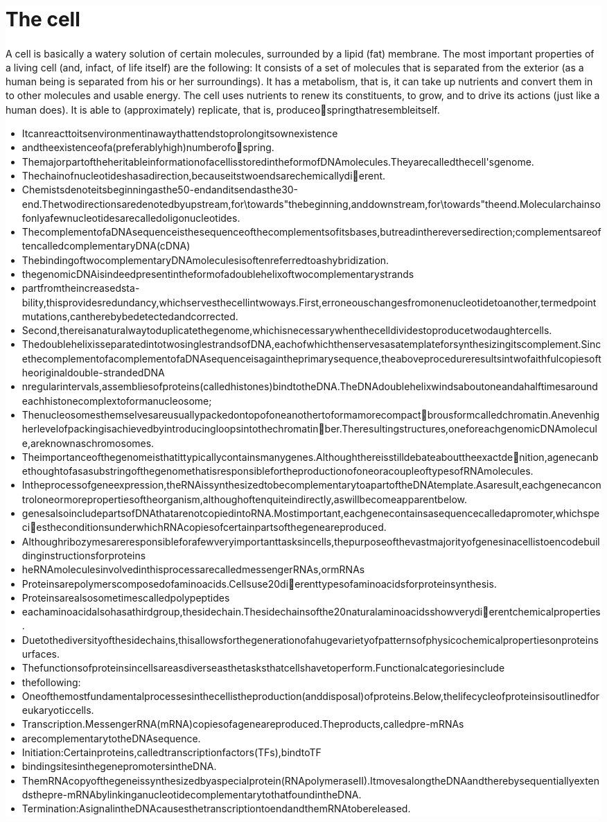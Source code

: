 # The cell
A cell is basically a watery solution of certain molecules, surrounded by a lipid (fat) membrane. The most important properties of a living cell (and, infact, of life itself) are the following: It consists of a set of molecules that is separated from the exterior (as a human being is separated from his or her surroundings). It has a metabolism, that is, it can take up nutrients and convert them in to other molecules and usable energy. The cell uses nutrients to renew its constituents, to grow, and to drive its actions (just like a human does). It is able to (approximately) replicate, that is, produceospringthatresembleitself.
- Itcanreacttoitsenvironmentinawaythattendstoprolongitsownexistence
- andtheexistenceofa(preferablyhigh)numberofospring.
- ThemajorpartoftheheritableinformationofacellisstoredintheformofDNAmolecules.Theyarecalledthecell'sgenome.
- Thechainofnucleotideshasadirection,becauseitstwoendsarechemicallydierent.
- Chemistsdenoteitsbeginningasthe50-endanditsendasthe30-end.Thetwodirectionsaredenotedbyupstream,for\towards"thebeginning,anddownstream,for\towards"theend.Molecularchainsofonlyafewnucleotidesarecalledoligonucleotides.
- ThecomplementofaDNAsequenceisthesequenceofthecomplementsofitsbases,butreadinthereversedirection;complementsareoftencalledcomplementaryDNA(cDNA)
- ThebindingoftwocomplementaryDNAmoleculesisoftenreferredtoashybridization.
- thegenomicDNAisindeedpresentintheformofadoublehelixoftwocomplementarystrands
- partfromtheincreasedsta-bility,thisprovidesredundancy,whichservesthecellintwoways.First,erroneouschangesfromonenucleotidetoanother,termedpointmutations,cantherebybedetectedandcorrected.
- Second,thereisanaturalwaytoduplicatethegenome,whichisnecessarywhenthecelldividestoproducetwodaughtercells.
- ThedoublehelixisseparatedintotwosinglestrandsofDNA,eachofwhichthenservesasatemplateforsynthesizingitscomplement.SincethecomplementofacomplementofaDNAsequenceisagaintheprimarysequence,theaboveprocedureresultsintwofaithfulcopiesoftheoriginaldouble-strandedDNA
- nregularintervals,assembliesofproteins(calledhistones)bindtotheDNA.TheDNAdoublehelixwindsaboutoneandahalftimesaroundeachhistonecomplextoformanucleosome;
- Thenucleosomesthemselvesareusuallypackedontopofoneanothertoformamorecompactbrousformcalledchromatin.Anevenhigherlevelofpackingisachievedbyintroducingloopsintothechromatinber.Theresultingstructures,oneforeachgenomicDNAmolecule,areknownaschromosomes.
- Theimportanceofthegenomeisthatittypicallycontainsmanygenes.Althoughthereisstilldebateabouttheexactdenition,agenecanbethoughtofasasubstringofthegenomethatisresponsiblefortheproductionofoneoracoupleoftypesofRNAmolecules.
- Intheprocessofgeneexpression,theRNAissynthesizedtobecomplementarytoapartoftheDNAtemplate.Asaresult,eachgenecancontroloneormorepropertiesoftheorganism,althoughoftenquiteindirectly,aswillbecomeapparentbelow.
- genesalsoincludepartsofDNAthatarenotcopiedintoRNA.Mostimportant,eachgenecontainsasequencecalledapromoter,whichspeciestheconditionsunderwhichRNAcopiesofcertainpartsofthegeneareproduced.
- Althoughribozymesareresponsibleforafewveryimportanttasksincells,thepurposeofthevastmajorityofgenesinacellistoencodebuildinginstructionsforproteins
- heRNAmoleculesinvolvedinthisprocessarecalledmessengerRNAs,ormRNAs
- Proteinsarepolymerscomposedofaminoacids.Cellsuse20dierenttypesofaminoacidsforproteinsynthesis.
- Proteinsarealsosometimescalledpolypeptides
- eachaminoacidalsohasathirdgroup,thesidechain.Thesidechainsofthe20naturalaminoacidsshowverydierentchemicalproperties.
- Duetothediversityofthesidechains,thisallowsforthegenerationofahugevarietyofpatternsofphysicochemicalpropertiesonproteinsurfaces.
- Thefunctionsofproteinsincellsareasdiverseasthetasksthatcellshavetoperform.Functionalcategoriesinclude
- thefollowing:
- Oneofthemostfundamentalprocessesinthecellistheproduction(anddisposal)ofproteins.Below,thelifecycleofproteinsisoutlinedforeukaryoticcells.
- Transcription.MessengerRNA(mRNA)copiesofageneareproduced.Theproducts,calledpre-mRNAs
- arecomplementarytotheDNAsequence.
- Initiation:Certainproteins,calledtranscriptionfactors(TFs),bindtoTF
- bindingsitesinthegenepromotersintheDNA.
- ThemRNAcopyofthegeneissynthesizedbyaspecialprotein(RNApolymeraseII).ItmovesalongtheDNAandtherebysequentiallyextendsthepre-mRNAbylinkinganucleotidecomplementarytothatfoundintheDNA.
- Termination:AsignalintheDNAcausesthetranscriptiontoendandthemRNAtobereleased.